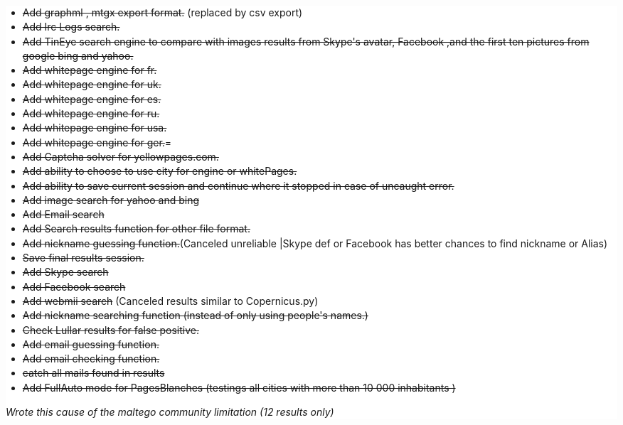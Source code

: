 - ~~Add graphml , mtgx export format.~~ (replaced by csv export)
- ~~Add Irc Logs search.~~
- ~~Add TinEye search engine to compare with images results from Skype's avatar, Facebook ,and the first ten pictures from google bing  and yahoo.~~
-   ~~Add whitepage engine for fr.~~
-   ~~Add whitepage engine for uk.~~
-   ~~Add whitepage engine for es.~~
-   ~~Add whitepage engine for ru.~~
-   ~~Add whitepage engine for usa.~~
-   ~~Add whitepage engine for ger.~~=
-   ~~Add Captcha solver for yellowpages.com.~~
-   ~~Add ability to choose to use city for engine or whitePages.~~
-   ~~Add ability to save current session and continue where it stopped in  case of uncaught error.~~
-  ~~Add image search for yahoo and bing~~
- ~~Add Email search~~
- ~~Add Search results function for other file format.~~
- ~~Add nickname guessing function.~~(Canceled unreliable |Skype def or Facebook has better chances to find nickname or Alias)
- ~~Save final results session.~~
- ~~Add Skype search~~
- ~~Add Facebook search~~
- ~~Add webmii search~~ (Canceled results similar to Copernicus.py)
- ~~Add nickname searching function (instead of only using people's names.)~~
- ~~Check Lullar results for false positive.~~
- ~~Add email guessing function.~~
- ~~Add email checking function.~~
- ~~catch all mails found in results~~
- ~~Add FullAuto mode for PagesBlanches (testings all cities with more than 10 000 inhabitants )~~

*Wrote this cause of the maltego community limitation (12 results only)*